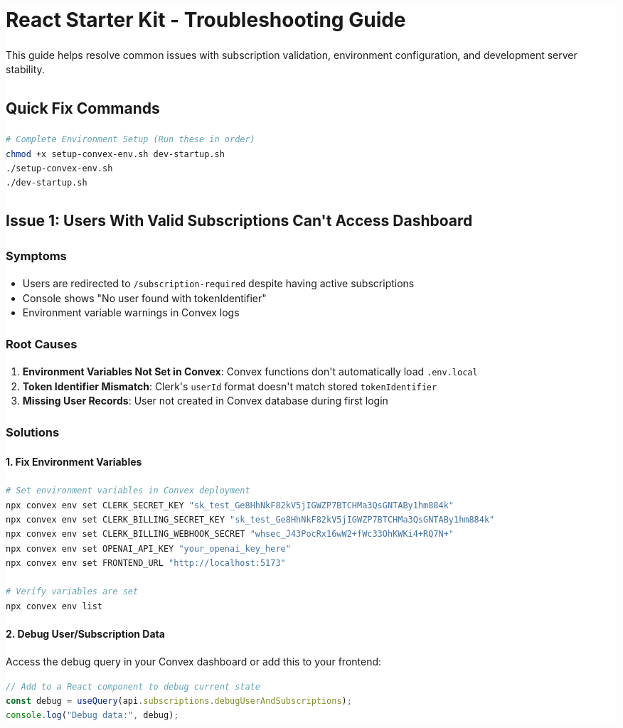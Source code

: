 # React Starter Kit - Troubleshooting Guide

This guide helps resolve common issues with subscription validation, environment configuration, and development server stability.

## Quick Fix Commands

```bash
# Complete Environment Setup (Run these in order)
chmod +x setup-convex-env.sh dev-startup.sh
./setup-convex-env.sh
./dev-startup.sh
```

## Issue 1: Users With Valid Subscriptions Can't Access Dashboard

### Symptoms
- Users are redirected to `/subscription-required` despite having active subscriptions
- Console shows "No user found with tokenIdentifier"
- Environment variable warnings in Convex logs

### Root Causes
1. **Environment Variables Not Set in Convex**: Convex functions don't automatically load `.env.local`
2. **Token Identifier Mismatch**: Clerk's `userId` format doesn't match stored `tokenIdentifier`
3. **Missing User Records**: User not created in Convex database during first login

### Solutions

#### 1. Fix Environment Variables
```bash
# Set environment variables in Convex deployment
npx convex env set CLERK_SECRET_KEY "sk_test_Ge8HhNkF82kV5jIGWZP7BTCHMa3QsGNTABy1hm884k"
npx convex env set CLERK_BILLING_SECRET_KEY "sk_test_Ge8HhNkF82kV5jIGWZP7BTCHMa3QsGNTABy1hm884k" 
npx convex env set CLERK_BILLING_WEBHOOK_SECRET "whsec_J43PocRx16wW2+fWc33OhKWKi4+RQ7N+"
npx convex env set OPENAI_API_KEY "your_openai_key_here"
npx convex env set FRONTEND_URL "http://localhost:5173"

# Verify variables are set
npx convex env list
```

#### 2. Debug User/Subscription Data
Access the debug query in your Convex dashboard or add this to your frontend:

```typescript
// Add to a React component to debug current state
const debug = useQuery(api.subscriptions.debugUserAndSubscriptions);
console.log("Debug data:", debug);
```
